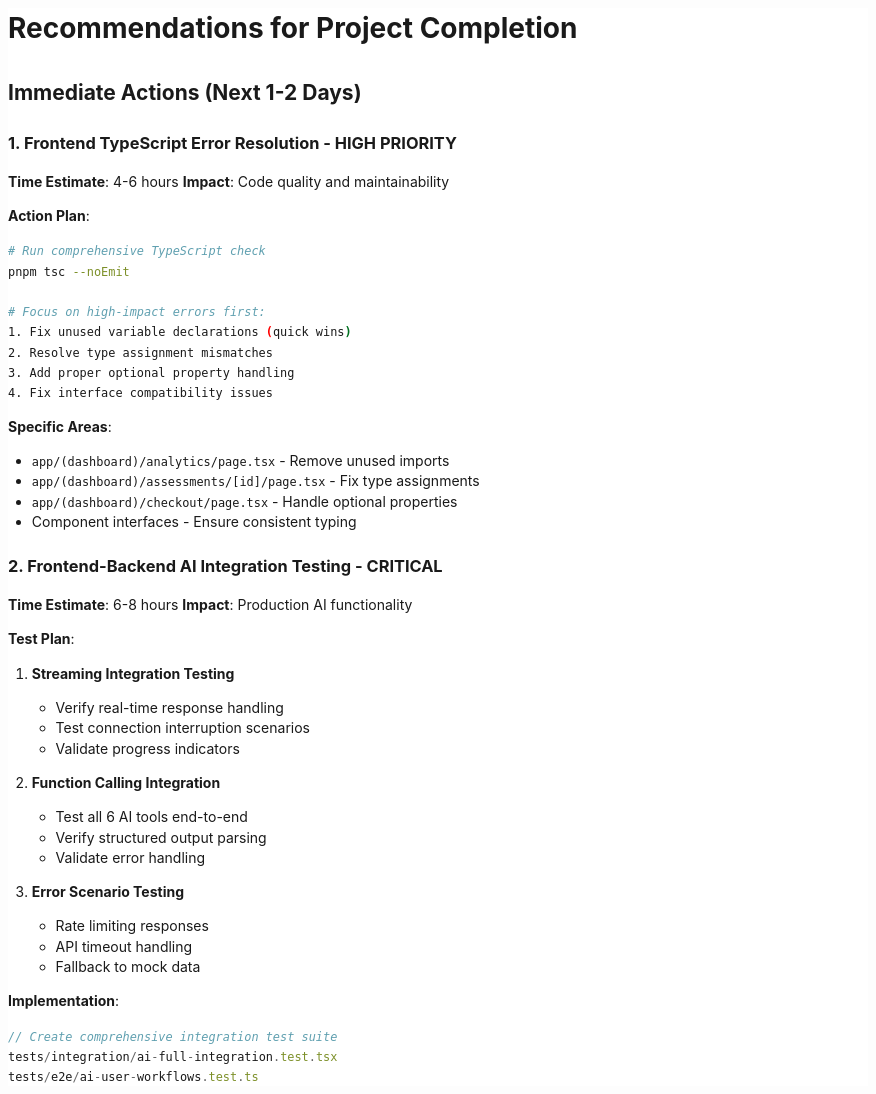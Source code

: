 # Recommendations for Project Completion

## Immediate Actions (Next 1-2 Days)

### 1. Frontend TypeScript Error Resolution - HIGH PRIORITY
**Time Estimate**: 4-6 hours
**Impact**: Code quality and maintainability

**Action Plan**:
```bash
# Run comprehensive TypeScript check
pnpm tsc --noEmit

# Focus on high-impact errors first:
1. Fix unused variable declarations (quick wins)
2. Resolve type assignment mismatches 
3. Add proper optional property handling
4. Fix interface compatibility issues
```

**Specific Areas**:
- `app/(dashboard)/analytics/page.tsx` - Remove unused imports
- `app/(dashboard)/assessments/[id]/page.tsx` - Fix type assignments
- `app/(dashboard)/checkout/page.tsx` - Handle optional properties
- Component interfaces - Ensure consistent typing

### 2. Frontend-Backend AI Integration Testing - CRITICAL
**Time Estimate**: 6-8 hours
**Impact**: Production AI functionality

**Test Plan**:
1. **Streaming Integration Testing**
   - Verify real-time response handling
   - Test connection interruption scenarios
   - Validate progress indicators

2. **Function Calling Integration**
   - Test all 6 AI tools end-to-end
   - Verify structured output parsing
   - Validate error handling

3. **Error Scenario Testing**
   - Rate limiting responses
   - API timeout handling
   - Fallback to mock data

**Implementation**:
```typescript
// Create comprehensive integration test suite
tests/integration/ai-full-integration.test.tsx
tests/e2e/ai-user-workflows.test.ts
```
